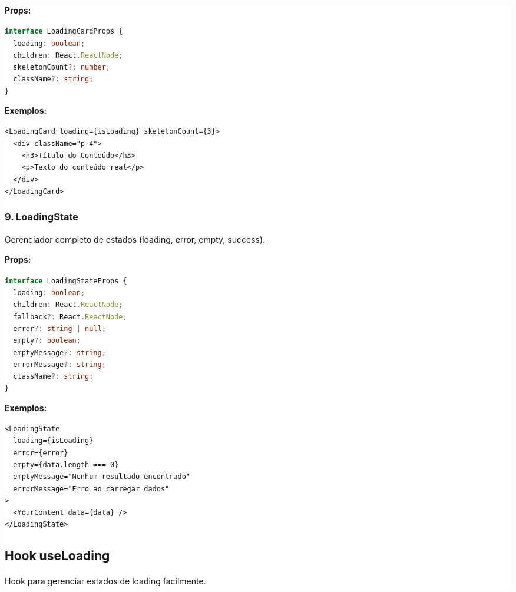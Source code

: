 **Props:**
```typescript
interface LoadingCardProps {
  loading: boolean;
  children: React.ReactNode;
  skeletonCount?: number;
  className?: string;
}
```

**Exemplos:**
```tsx
<LoadingCard loading={isLoading} skeletonCount={3}>
  <div className="p-4">
    <h3>Título do Conteúdo</h3>
    <p>Texto do conteúdo real</p>
  </div>
</LoadingCard>
```

### 9. LoadingState
Gerenciador completo de estados (loading, error, empty, success).

**Props:**
```typescript
interface LoadingStateProps {
  loading: boolean;
  children: React.ReactNode;
  fallback?: React.ReactNode;
  error?: string | null;
  empty?: boolean;
  emptyMessage?: string;
  errorMessage?: string;
  className?: string;
}
```

**Exemplos:**
```tsx
<LoadingState
  loading={isLoading}
  error={error}
  empty={data.length === 0}
  emptyMessage="Nenhum resultado encontrado"
  errorMessage="Erro ao carregar dados"
>
  <YourContent data={data} />
</LoadingState>
```

## Hook useLoading

Hook para gerenciar estados de loading facilmente.
